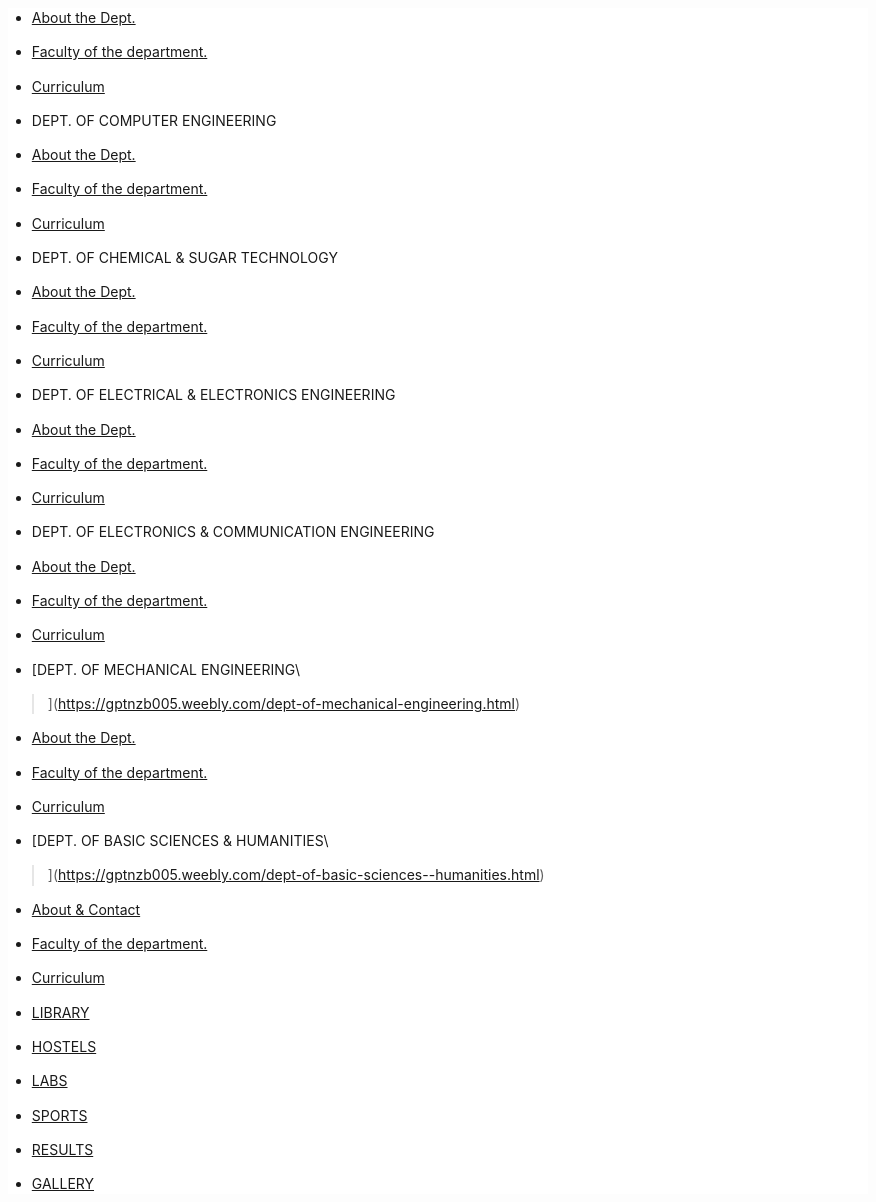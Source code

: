 
- [About the Dept.](https://gptnzb005.weebly.com/about-the-dept5.html)
- [Faculty of the department.](https://gptnzb005.weebly.com/faculty-of-the-department3.html)
- [Curriculum](https://gptnzb005.weebly.com/curriculum5.html)

- DEPT. OF COMPUTER ENGINEERING
>


- [About the Dept.](https://gptnzb005.weebly.com/about-the-dept2.html)
- [Faculty of the department.](https://gptnzb005.weebly.com/faculty-of-the-department.html)
- [Curriculum](https://gptnzb005.weebly.com/curriculum6.html)

- DEPT. OF CHEMICAL & SUGAR TECHNOLOGY
>


- [About the Dept.](https://gptnzb005.weebly.com/about-the-dept4.html)
- [Faculty of the department.](https://gptnzb005.weebly.com/faculty-of-the-department4.html)
- [Curriculum](https://gptnzb005.weebly.com/curriculum4.html)

- DEPT. OF ELECTRICAL & ELECTRONICS ENGINEERING
>


- [About the Dept.](https://gptnzb005.weebly.com/about-the-dept.html)
- [Faculty of the department.](https://gptnzb005.weebly.com/faculty-of-the-department2.html)
- [Curriculum](https://gptnzb005.weebly.com/curriculum.html)

- DEPT. OF ELECTRONICS & COMMUNICATION ENGINEERING
>


- [About the Dept.](https://gptnzb005.weebly.com/about-the-dept1.html)
- [Faculty of the department.](https://gptnzb005.weebly.com/faculty-of-the-department1.html)
- [Curriculum](https://gptnzb005.weebly.com/curriculum3.html)

- [DEPT. OF MECHANICAL ENGINEERING\\
>](https://gptnzb005.weebly.com/dept-of-mechanical-engineering.html)


- [About the Dept.](https://gptnzb005.weebly.com/about-the-dept3.html)
- [Faculty of the department.](https://gptnzb005.weebly.com/faculty-of-the-department5.html)
- [Curriculum](https://gptnzb005.weebly.com/curriculum1.html)

- [DEPT. OF BASIC SCIENCES & HUMANITIES\\
>](https://gptnzb005.weebly.com/dept-of-basic-sciences--humanities.html)


- [About & Contact](https://gptnzb005.weebly.com/about--contact.html)
- [Faculty of the department.](https://gptnzb005.weebly.com/faculty-of-the-department6.html)
- [Curriculum](https://gptnzb005.weebly.com/curriculum2.html)

- [LIBRARY](https://gptnzb005.weebly.com/library.html)
- [HOSTELS](https://gptnzb005.weebly.com/hostels.html)
- [LABS](https://gptnzb005.weebly.com/labs.html)
- [SPORTS](https://gptnzb005.weebly.com/sports.html)

- [RESULTS](https://gptnzb005.weebly.com/results.html)

- [GALLERY](https://gptnzb005.weebly.com/gallery.html)
